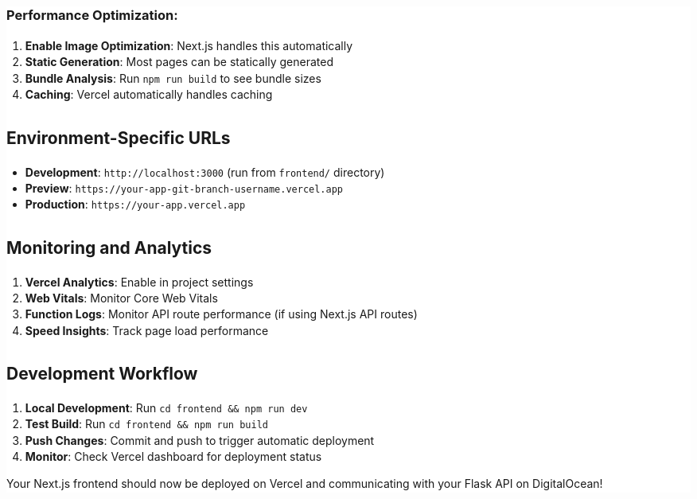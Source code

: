 ### Performance Optimization:

1. **Enable Image Optimization**: Next.js handles this automatically
2. **Static Generation**: Most pages can be statically generated
3. **Bundle Analysis**: Run `npm run build` to see bundle sizes
4. **Caching**: Vercel automatically handles caching

## Environment-Specific URLs

- **Development**: `http://localhost:3000` (run from `frontend/` directory)
- **Preview**: `https://your-app-git-branch-username.vercel.app`
- **Production**: `https://your-app.vercel.app`

## Monitoring and Analytics

1. **Vercel Analytics**: Enable in project settings
2. **Web Vitals**: Monitor Core Web Vitals
3. **Function Logs**: Monitor API route performance (if using Next.js API routes)
4. **Speed Insights**: Track page load performance

## Development Workflow

1. **Local Development**: Run `cd frontend && npm run dev`
2. **Test Build**: Run `cd frontend && npm run build`
3. **Push Changes**: Commit and push to trigger automatic deployment
4. **Monitor**: Check Vercel dashboard for deployment status

Your Next.js frontend should now be deployed on Vercel and communicating with your Flask API on DigitalOcean! 